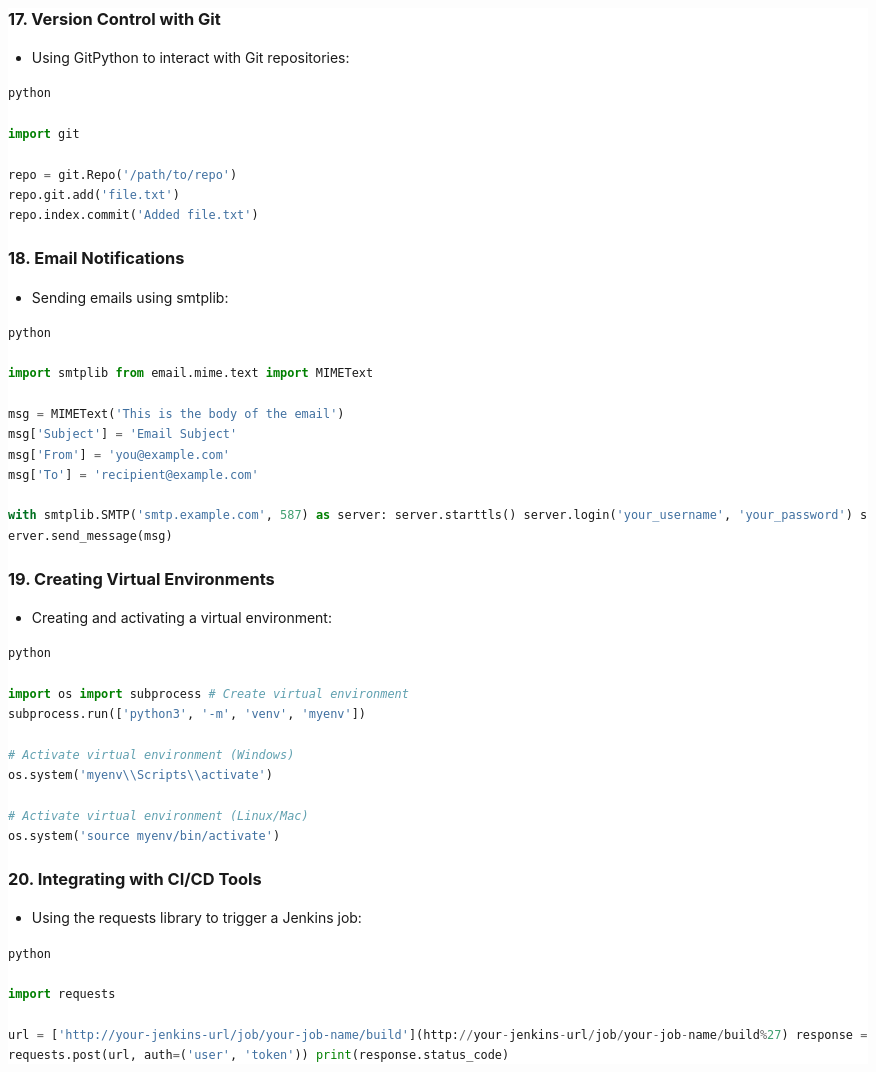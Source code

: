 ### 17. Version Control with Git

- Using GitPython to interact with Git repositories:

```py
python

import git

repo = git.Repo('/path/to/repo') 
repo.git.add('file.txt') 
repo.index.commit('Added file.txt')
```

### 18. Email Notifications

- Sending emails using smtplib:

```py
python

import smtplib from email.mime.text import MIMEText

msg = MIMEText('This is the body of the email') 
msg['Subject'] = 'Email Subject'
msg['From'] = 'you@example.com'
msg['To'] = 'recipient@example.com'

with smtplib.SMTP('smtp.example.com', 587) as server: server.starttls() server.login('your_username', 'your_password') server.send_message(msg)
```

### 19. Creating Virtual Environments

- Creating and activating a virtual environment:

```py
python

import os import subprocess # Create virtual environment
subprocess.run(['python3', '-m', 'venv', 'myenv'])

# Activate virtual environment (Windows)
os.system('myenv\\Scripts\\activate')

# Activate virtual environment (Linux/Mac)
os.system('source myenv/bin/activate')
```

### 20. Integrating with CI/CD Tools

- Using the requests library to trigger a Jenkins job:
```py
python

import requests

url = ['http://your-jenkins-url/job/your-job-name/build'](http://your-jenkins-url/job/your-job-name/build%27) response = requests.post(url, auth=('user', 'token')) print(response.status_code)
```
